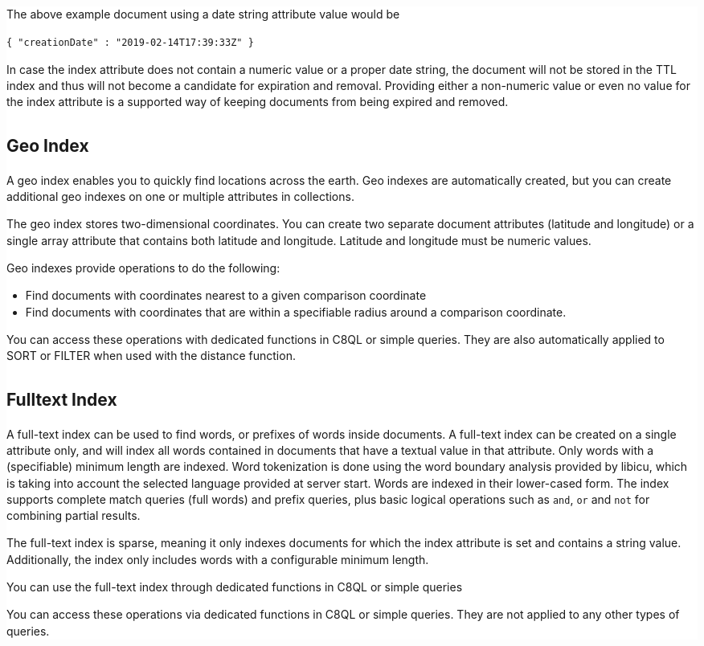 The above example document using a date string attribute value would be

    { "creationDate" : "2019-02-14T17:39:33Z" }

In case the index attribute does not contain a numeric value or a proper date string, the document will not be stored in the TTL index and thus will not become a candidate for expiration and removal. Providing either a non-numeric value or even no value for the index attribute is a supported way of keeping documents from being expired and removed.

## Geo Index

A geo index enables you to quickly find locations across the earth. Geo indexes are automatically created, but you can create additional geo indexes on one or multiple attributes in collections.

The geo index stores two-dimensional coordinates. You can create two separate document attributes (latitude and longitude) or a single array attribute that contains both latitude and longitude. Latitude and longitude must be numeric values.

Geo indexes provide operations to do the following:

- Find documents with coordinates nearest to a given comparison coordinate
- Find documents with coordinates that are within a specifiable radius around a comparison coordinate.

You can access these operations with dedicated functions in C8QL or simple queries. They are also automatically applied to SORT or FILTER when used with the distance function.

## Fulltext Index

A full-text index can be used to find words, or prefixes of words inside documents. A full-text index can be created on a single attribute only, and will index all words contained in documents that have a textual value in that attribute. Only words with a (specifiable) minimum length are indexed. Word tokenization is done using the word boundary analysis provided by libicu, which is taking into account the selected language provided at server start. Words are indexed in their lower-cased form. The index supports complete match queries (full words) and prefix queries, plus basic logical operations such as `and`, `or` and `not` for combining partial results.

The full-text index is sparse, meaning it only indexes documents for which the index attribute is set and contains a string value. Additionally, the index only includes words with a configurable minimum length.

You can use the full-text index through dedicated functions in C8QL or simple queries

You can access these operations via dedicated functions in C8QL or simple queries. They are not applied to any other types of queries.
